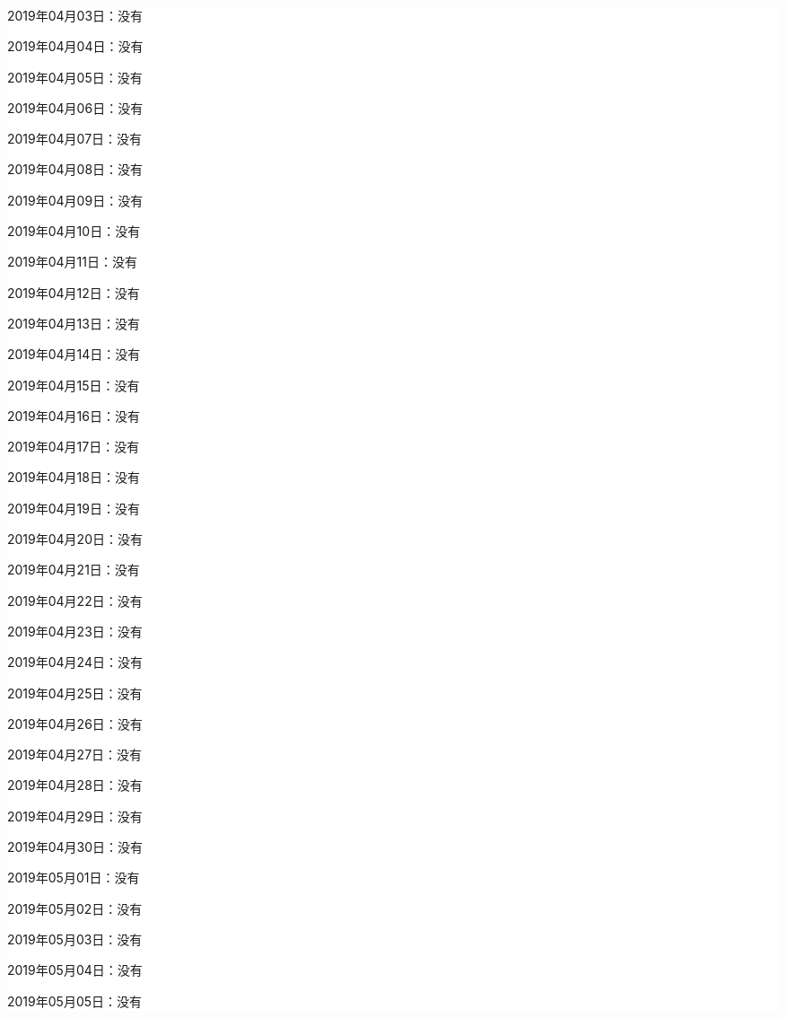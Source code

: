 2019年04月03日：没有

2019年04月04日：没有

2019年04月05日：没有

2019年04月06日：没有

2019年04月07日：没有

2019年04月08日：没有

2019年04月09日：没有

2019年04月10日：没有

2019年04月11日：没有

2019年04月12日：没有

2019年04月13日：没有

2019年04月14日：没有

2019年04月15日：没有

2019年04月16日：没有

2019年04月17日：没有

2019年04月18日：没有

2019年04月19日：没有

2019年04月20日：没有

2019年04月21日：没有

2019年04月22日：没有

2019年04月23日：没有

2019年04月24日：没有

2019年04月25日：没有

2019年04月26日：没有

2019年04月27日：没有

2019年04月28日：没有

2019年04月29日：没有

2019年04月30日：没有

2019年05月01日：没有

2019年05月02日：没有

2019年05月03日：没有

2019年05月04日：没有

2019年05月05日：没有
